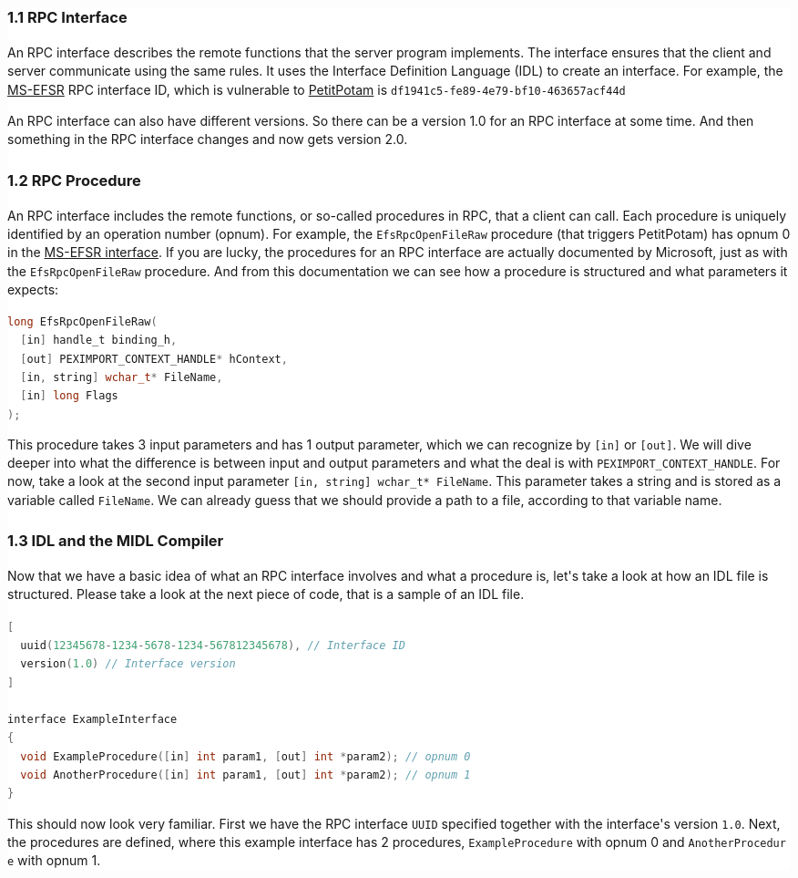 ### 1.1 RPC Interface
An RPC interface describes the remote functions that the server program implements. The interface ensures that the client and server communicate using the same rules. It uses the Interface Definition Language (IDL) to create an interface. For example, the [MS-EFSR](https://learn.microsoft.com/en-us/openspecs/windows_protocols/ms-efsr/1baaad2f-7a84-4238-b113-f32827a39cd2) RPC interface ID, which is vulnerable to [PetitPotam](https://github.com/topotam/PetitPotam) is `df1941c5-fe89-4e79-bf10-463657acf44d`

An RPC interface can also have different versions. So there can be a version 1.0 for an RPC interface at some time. And then something in the RPC interface changes and now gets version 2.0.

### 1.2 RPC Procedure
An RPC interface includes the remote functions, or so-called procedures in RPC, that a client can call. Each procedure is uniquely identified by an operation number (opnum). For example, the `EfsRpcOpenFileRaw` procedure (that triggers PetitPotam) has opnum 0 in the [MS-EFSR interface](https://learn.microsoft.com/en-us/openspecs/windows_protocols/ms-efsr/ccc4fb75-1c86-41d7-bbc4-b278ec13bfb8). If you are lucky, the procedures for an RPC interface are actually documented by Microsoft, just as with the `EfsRpcOpenFileRaw` procedure. And from this documentation we can see how a procedure is structured and what parameters it expects:
```c
long EfsRpcOpenFileRaw(
  [in] handle_t binding_h,
  [out] PEXIMPORT_CONTEXT_HANDLE* hContext,
  [in, string] wchar_t* FileName,
  [in] long Flags
);
```
This procedure takes 3 input parameters and has 1 output parameter, which we can recognize by `[in]` or `[out]`. We will dive deeper into what the difference is between input and output parameters and what the deal is with `PEXIMPORT_CONTEXT_HANDLE`. For now, take a look at the second input parameter `[in, string] wchar_t* FileName`. This parameter takes a string and is stored as a variable called `FileName`. We can already guess that we should provide a path to a file, according to that variable name.

### 1.3 IDL and the MIDL Compiler
Now that we have a basic idea of what an RPC interface involves and what a procedure is, let's take a look at how an IDL file is structured. Please take a look at the next piece of code, that is a sample of an IDL file.
```c
[
  uuid(12345678-1234-5678-1234-567812345678), // Interface ID
  version(1.0) // Interface version
]

interface ExampleInterface
{
  void ExampleProcedure([in] int param1, [out] int *param2); // opnum 0
  void AnotherProcedure([in] int param1, [out] int *param2); // opnum 1
}
```
This should now look very familiar. First we have the RPC interface `UUID` specified together with the interface's version `1.0`. Next, the procedures are defined, where this example interface has 2 procedures, `ExampleProcedure` with opnum 0 and `AnotherProcedure` with opnum 1.
